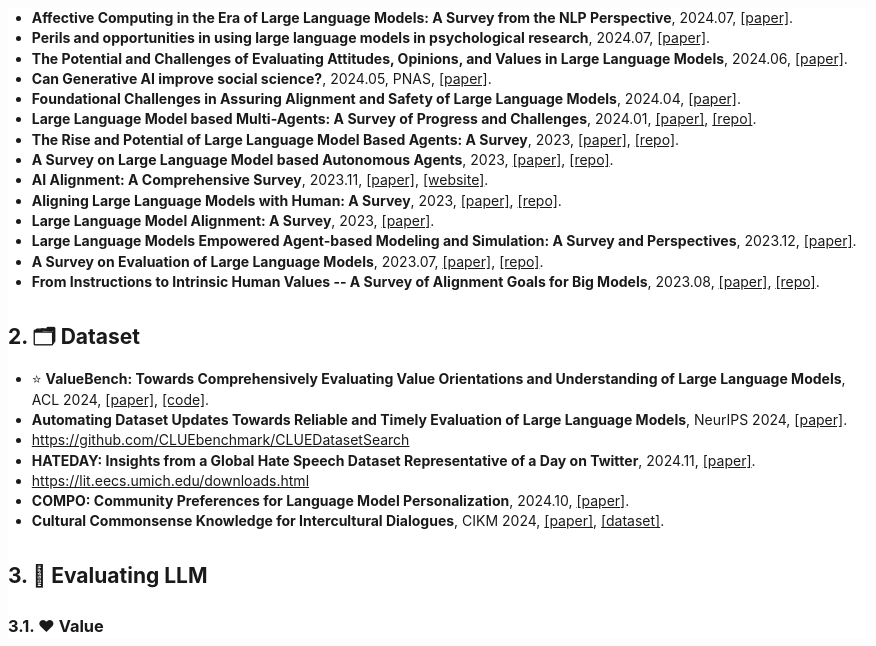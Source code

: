 - **Affective Computing in the Era of Large Language Models: A Survey from the NLP Perspective**, 2024.07, [[paper]](https://arxiv.org/abs/2408.04638).
- **Perils and opportunities in using large language models in psychological research**, 2024.07, [[paper]](https://academic.oup.com/pnasnexus/article/3/7/pgae245/7712371).
- **The Potential and Challenges of Evaluating Attitudes, Opinions, and Values in Large Language Models**, 2024.06, [[paper]](https://arxiv.org/abs/2406.11096).
- **Can Generative AI improve social science?**, 2024.05, PNAS, [[paper]](https://www.pnas.org/doi/pdf/10.1073/pnas.2314021121).
- **Foundational Challenges in Assuring Alignment and Safety of Large Language Models**, 2024.04, [[paper]](https://arxiv.org/abs/2404.09932).
- **Large Language Model based Multi-Agents: A Survey of Progress and Challenges**, 2024.01, [[paper]](https://arxiv.org/abs/2402.01680), [[repo]](https://github.com/taichengguo/LLM_MultiAgents_Survey_Papers).
- **The Rise and Potential of Large Language Model Based Agents: A Survey**, 2023, [[paper]](https://arxiv.org/abs/2309.07864), [[repo]](https://github.com/WooooDyy/LLM-Agent-Paper-List).
- **A Survey on Large Language Model based Autonomous Agents**, 2023, [[paper]](https://arxiv.org/abs/2308.11432), [[repo]](https://github.com/Paitesanshi/LLM-Agent-Survey).
- **AI Alignment: A Comprehensive Survey**, 2023.11, [[paper]](https://arxiv.org/abs/2310.19852), [[website]](https://alignmentsurvey.com/).
- **Aligning Large Language Models with Human: A Survey**, 2023, [[paper]](https://arxiv.org/abs/2307.12966), [[repo]](https://github.com/GaryYufei/AlignLLMHumanSurvey).
- **Large Language Model Alignment: A Survey**, 2023, [[paper]](https://arxiv.org/abs/2309.15025).
- **Large Language Models Empowered Agent-based Modeling and Simulation: A Survey and Perspectives**, 2023.12, [[paper]](https://arxiv.org/abs/2312.11970).
- **A Survey on Evaluation of Large Language Models**, 2023.07, [[paper]](https://arxiv.org/abs/2307.03109), [[repo]](https://github.com/MLGroupJLU/LLM-eval-survey).
- **From Instructions to Intrinsic Human Values -- A Survey of Alignment Goals for Big Models**, 2023.08, [[paper]](https://arxiv.org/abs/2308.12014), [[repo]](https://github.com/ValueCompass/Alignment-Goal-Survey).


##  2. <a name='Dataset'></a>🗂️ Dataset

- ⭐️ **ValueBench: Towards Comprehensively Evaluating Value Orientations and Understanding of Large Language Models**, ACL 2024, [[paper]](https://arxiv.org/abs/2406.04214), [[code]](https://github.com/Value4AI/ValueBench).
- **Automating Dataset Updates Towards Reliable and Timely Evaluation of Large Language Models**, NeurIPS 2024, [[paper]](https://arxiv.org/abs/2402.11894).
- https://github.com/CLUEbenchmark/CLUEDatasetSearch
- **HATEDAY: Insights from a Global Hate Speech Dataset Representative of a Day on Twitter**, 2024.11, [[paper]](https://arxiv.org/abs/2411.15462).
- https://lit.eecs.umich.edu/downloads.html
- **COMPO: Community Preferences for Language Model Personalization**, 2024.10, [[paper]](https://arxiv.org/pdf/2410.16027).
- **Cultural Commonsense Knowledge for Intercultural Dialogues**, CIKM 2024, [[paper]](https://dl.acm.org/doi/pdf/10.1145/3627673.3679768), [[dataset]](https://mango.mpi-inf.mpg.de/).

##  3. <a name='EvaluatingLLM'></a>🔎 Evaluating LLM

###  3.1. <a name='Value'></a>❤️ Value
